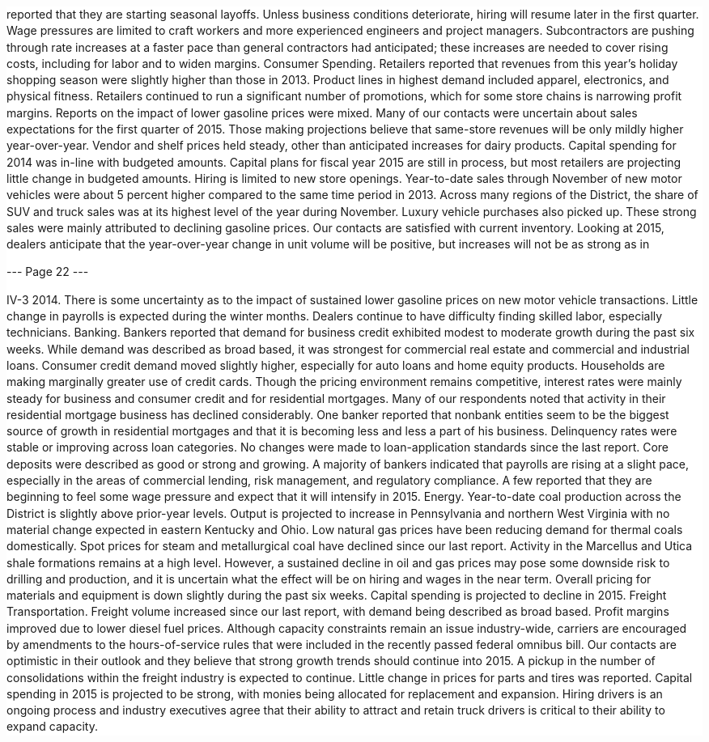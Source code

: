 reported that they are starting seasonal layoffs. Unless business conditions deteriorate, hiring will
resume later in the first quarter. Wage pressures are limited to craft workers and more
experienced engineers and project managers. Subcontractors are pushing through rate increases
at a faster pace than general contractors had anticipated; these increases are needed to cover
rising costs, including for labor and to widen margins.
Consumer Spending. Retailers reported that revenues from this year’s holiday shopping
season were slightly higher than those in 2013. Product lines in highest demand included apparel,
electronics, and physical fitness. Retailers continued to run a significant number of promotions,
which for some store chains is narrowing profit margins. Reports on the impact of lower gasoline
prices were mixed. Many of our contacts were uncertain about sales expectations for the first
quarter of 2015. Those making projections believe that same-store revenues will be only mildly
higher year-over-year. Vendor and shelf prices held steady, other than anticipated increases for
dairy products. Capital spending for 2014 was in-line with budgeted amounts. Capital plans for
fiscal year 2015 are still in process, but most retailers are projecting little change in budgeted
amounts. Hiring is limited to new store openings.
Year-to-date sales through November of new motor vehicles were about 5 percent higher
compared to the same time period in 2013. Across many regions of the District, the share of
SUV and truck sales was at its highest level of the year during November. Luxury vehicle
purchases also picked up. These strong sales were mainly attributed to declining gasoline prices.
Our contacts are satisfied with current inventory. Looking at 2015, dealers anticipate that the
year-over-year change in unit volume will be positive, but increases will not be as strong as in

--- Page 22 ---

IV-3
2014. There is some uncertainty as to the impact of sustained lower gasoline prices on new
motor vehicle transactions. Little change in payrolls is expected during the winter months.
Dealers continue to have difficulty finding skilled labor, especially technicians.
Banking. Bankers reported that demand for business credit exhibited modest to moderate
growth during the past six weeks. While demand was described as broad based, it was strongest
for commercial real estate and commercial and industrial loans. Consumer credit demand moved
slightly higher, especially for auto loans and home equity products. Households are making
marginally greater use of credit cards. Though the pricing environment remains competitive,
interest rates were mainly steady for business and consumer credit and for residential mortgages.
Many of our respondents noted that activity in their residential mortgage business has declined
considerably. One banker reported that nonbank entities seem to be the biggest source of growth
in residential mortgages and that it is becoming less and less a part of his business. Delinquency
rates were stable or improving across loan categories. No changes were made to loan-application
standards since the last report. Core deposits were described as good or strong and growing. A
majority of bankers indicated that payrolls are rising at a slight pace, especially in the areas of
commercial lending, risk management, and regulatory compliance. A few reported that they are
beginning to feel some wage pressure and expect that it will intensify in 2015.
Energy. Year-to-date coal production across the District is slightly above prior-year
levels. Output is projected to increase in Pennsylvania and northern West Virginia with no
material change expected in eastern Kentucky and Ohio. Low natural gas prices have been
reducing demand for thermal coals domestically. Spot prices for steam and metallurgical coal
have declined since our last report. Activity in the Marcellus and Utica shale formations remains
at a high level. However, a sustained decline in oil and gas prices may pose some downside risk
to drilling and production, and it is uncertain what the effect will be on hiring and wages in the
near term. Overall pricing for materials and equipment is down slightly during the past six
weeks. Capital spending is projected to decline in 2015.
Freight Transportation. Freight volume increased since our last report, with demand
being described as broad based. Profit margins improved due to lower diesel fuel prices.
Although capacity constraints remain an issue industry-wide, carriers are encouraged by
amendments to the hours-of-service rules that were included in the recently passed federal
omnibus bill. Our contacts are optimistic in their outlook and they believe that strong growth
trends should continue into 2015. A pickup in the number of consolidations within the freight
industry is expected to continue. Little change in prices for parts and tires was reported. Capital
spending in 2015 is projected to be strong, with monies being allocated for replacement and
expansion. Hiring drivers is an ongoing process and industry executives agree that their ability to
attract and retain truck drivers is critical to their ability to expand capacity.
